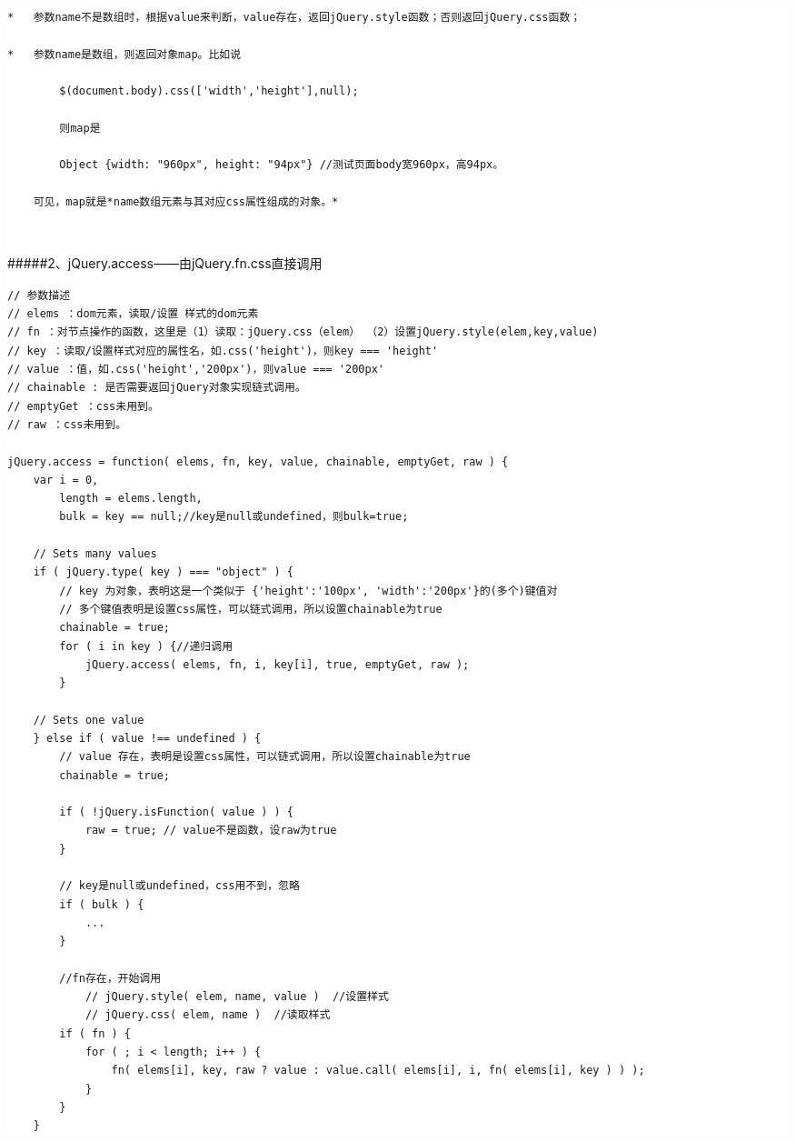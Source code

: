     *   参数name不是数组时，根据value来判断，value存在，返回jQuery.style函数；否则返回jQuery.css函数；

    *   参数name是数组，则返回对象map。比如说

            $(document.body).css(['width','height'],null);
            
            则map是

            Object {width: "960px", height: "94px"} //测试页面body宽960px，高94px。

        可见，map就是*name数组元素与其对应css属性组成的对象。*

<br/>

#####2、jQuery.access——由jQuery.fn.css直接调用

    // 参数描述
    // elems ：dom元素，读取/设置 样式的dom元素
    // fn ：对节点操作的函数，这里是（1）读取：jQuery.css（elem） （2）设置jQuery.style(elem,key,value)
    // key ：读取/设置样式对应的属性名，如.css('height')，则key === 'height'
    // value ：值，如.css('height','200px')，则value === '200px'
    // chainable : 是否需要返回jQuery对象实现链式调用。
    // emptyGet ：css未用到。
    // raw ：css未用到。

    jQuery.access = function( elems, fn, key, value, chainable, emptyGet, raw ) {
        var i = 0,
            length = elems.length,
            bulk = key == null;//key是null或undefined，则bulk=true;

        // Sets many values
        if ( jQuery.type( key ) === "object" ) {
            // key 为对象，表明这是一个类似于 {'height':'100px', 'width':'200px'}的(多个)键值对
            // 多个键值表明是设置css属性，可以链式调用，所以设置chainable为true
            chainable = true;
            for ( i in key ) {//递归调用
                jQuery.access( elems, fn, i, key[i], true, emptyGet, raw );
            }

        // Sets one value
        } else if ( value !== undefined ) {
            // value 存在，表明是设置css属性，可以链式调用，所以设置chainable为true
            chainable = true;

            if ( !jQuery.isFunction( value ) ) {
                raw = true; // value不是函数，设raw为true
            }

            // key是null或undefined，css用不到，忽略
            if ( bulk ) {
                ...
            }

            //fn存在，开始调用
                // jQuery.style( elem, name, value )  //设置样式
                // jQuery.css( elem, name )  //读取样式
            if ( fn ) {
                for ( ; i < length; i++ ) {
                    fn( elems[i], key, raw ? value : value.call( elems[i], i, fn( elems[i], key ) ) );
                }
            }
        }
